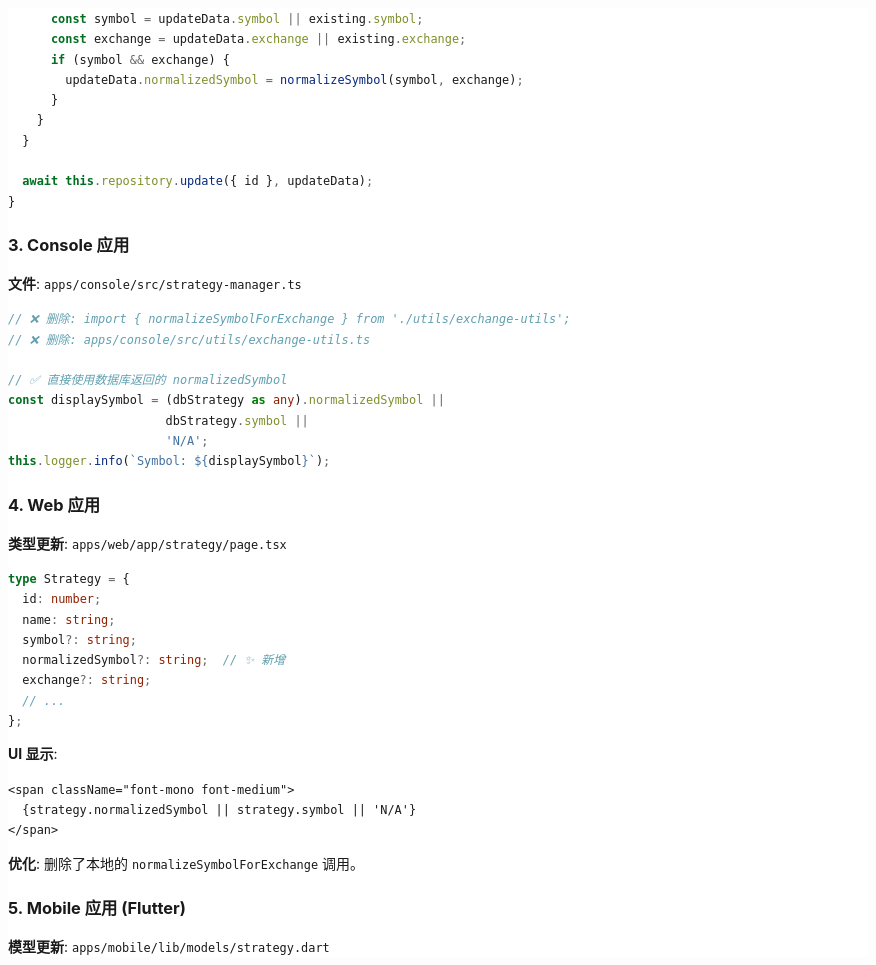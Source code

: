 ```typescript
      const symbol = updateData.symbol || existing.symbol;
      const exchange = updateData.exchange || existing.exchange;
      if (symbol && exchange) {
        updateData.normalizedSymbol = normalizeSymbol(symbol, exchange);
      }
    }
  }
  
  await this.repository.update({ id }, updateData);
}
```

### 3. Console 应用

**文件**: `apps/console/src/strategy-manager.ts`

```typescript
// ❌ 删除: import { normalizeSymbolForExchange } from './utils/exchange-utils';
// ❌ 删除: apps/console/src/utils/exchange-utils.ts

// ✅ 直接使用数据库返回的 normalizedSymbol
const displaySymbol = (dbStrategy as any).normalizedSymbol || 
                      dbStrategy.symbol || 
                      'N/A';
this.logger.info(`Symbol: ${displaySymbol}`);
```

### 4. Web 应用

**类型更新**: `apps/web/app/strategy/page.tsx`

```typescript
type Strategy = {
  id: number;
  name: string;
  symbol?: string;
  normalizedSymbol?: string;  // ✨ 新增
  exchange?: string;
  // ...
};
```

**UI 显示**:

```tsx
<span className="font-mono font-medium">
  {strategy.normalizedSymbol || strategy.symbol || 'N/A'}
</span>
```

**优化**: 删除了本地的 `normalizeSymbolForExchange` 调用。

### 5. Mobile 应用 (Flutter)

**模型更新**: `apps/mobile/lib/models/strategy.dart`
